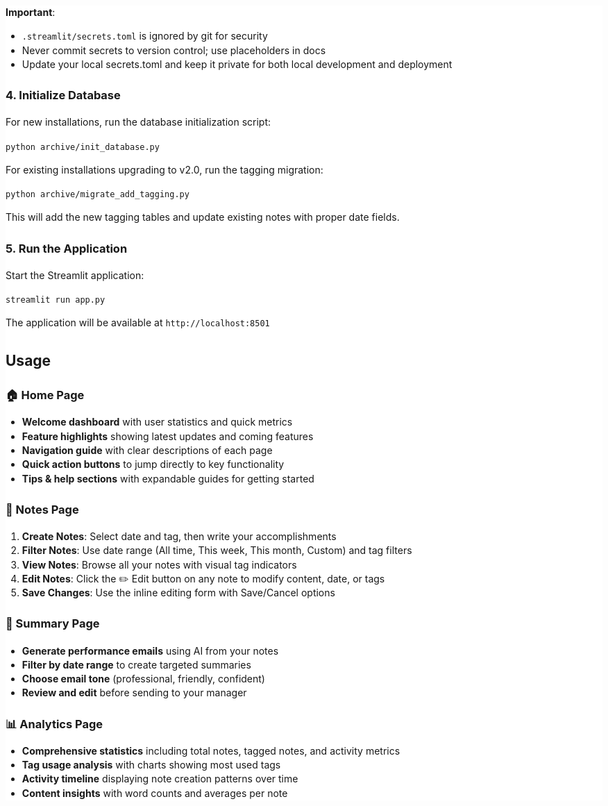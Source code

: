 **Important**:
- `.streamlit/secrets.toml` is ignored by git for security
- Never commit secrets to version control; use placeholders in docs
- Update your local secrets.toml and keep it private for both local development and deployment

### 4. Initialize Database
For new installations, run the database initialization script:
```bash
python archive/init_database.py
```

For existing installations upgrading to v2.0, run the tagging migration:
```bash
python archive/migrate_add_tagging.py
```
This will add the new tagging tables and update existing notes with proper date fields.

### 5. Run the Application
Start the Streamlit application:
```bash
streamlit run app.py
```

The application will be available at `http://localhost:8501`

## Usage

### 🏠 Home Page
- **Welcome dashboard** with user statistics and quick metrics
- **Feature highlights** showing latest updates and coming features
- **Navigation guide** with clear descriptions of each page
- **Quick action buttons** to jump directly to key functionality
- **Tips & help sections** with expandable guides for getting started

### 📝 Notes Page
1. **Create Notes**: Select date and tag, then write your accomplishments
2. **Filter Notes**: Use date range (All time, This week, This month, Custom) and tag filters
3. **View Notes**: Browse all your notes with visual tag indicators
4. **Edit Notes**: Click the ✏️ Edit button on any note to modify content, date, or tags
5. **Save Changes**: Use the inline editing form with Save/Cancel options

### 🧾 Summary Page
- **Generate performance emails** using AI from your notes
- **Filter by date range** to create targeted summaries
- **Choose email tone** (professional, friendly, confident)
- **Review and edit** before sending to your manager

### 📊 Analytics Page
- **Comprehensive statistics** including total notes, tagged notes, and activity metrics
- **Tag usage analysis** with charts showing most used tags
- **Activity timeline** displaying note creation patterns over time
- **Content insights** with word counts and averages per note
